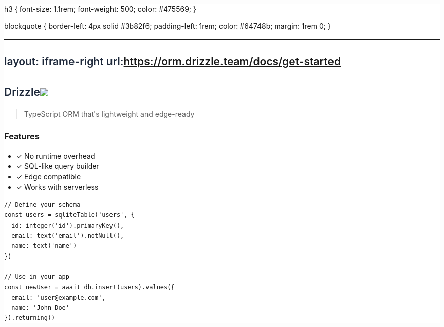 h3 {
  font-size: 1.1rem;
  font-weight: 500;
  color: #475569;
}

blockquote {
  border-left: 4px solid #3b82f6;
  padding-left: 1rem;
  color: #64748b;
  margin: 1rem 0;
}
</style>

---
layout: iframe-right
url: https://orm.drizzle.team/docs/get-started
---


## Drizzle <img src="/images/Drizzle.svg" class="inline-block w-8 h-8 align-middle ml-2"/>

> TypeScript ORM that's lightweight and edge-ready

### Features
- ✓ No runtime overhead
- ✓ SQL-like query builder
- ✓ Edge compatible
- ✓ Works with serverless

```tsx
// Define your schema
const users = sqliteTable('users', {
  id: integer('id').primaryKey(),
  email: text('email').notNull(),
  name: text('name')
})

// Use in your app
const newUser = await db.insert(users).values({
  email: 'user@example.com',
  name: 'John Doe'
}).returning()
```


<style>
.space-y-12 > * + * {
  margin-top: 3rem;
}

h2 {
  font-size: 1.5rem;
  font-weight: 600;
  color: #1e293b;
  display: flex;
  align-items: center;
}
